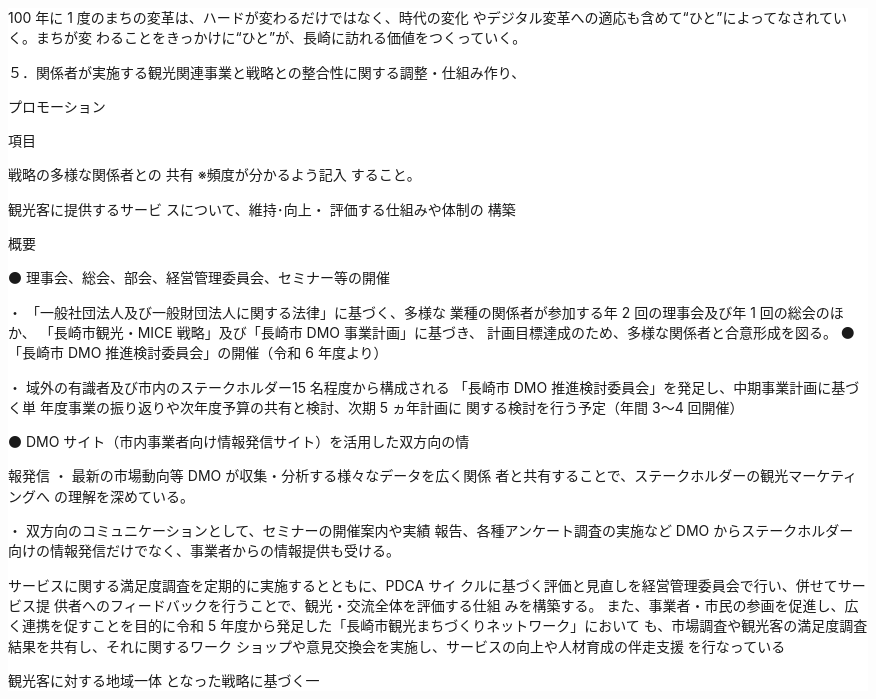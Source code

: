 100 年に 1 度のまちの変革は、ハードが変わるだけではなく、時代の変化
やデジタル変革への適応も含めて“ひと”によってなされていく。まちが変
わることをきっかけに“ひと”が、長崎に訪れる価値をつくっていく。

５．関係者が実施する観光関連事業と戦略との整合性に関する調整・仕組み作り、

プロモーション

 項目

戦略の多様な関係者との
共有
※頻度が分かるよう記入
すること。

観光客に提供するサービ
スについて、維持･向上・
評価する仕組みや体制の
構築

概要

⚫  理事会、総会、部会、経営管理委員会、セミナー等の開催

・ 「一般社団法人及び一般財団法人に関する法律」に基づく、多様な
業種の関係者が参加する年 2 回の理事会及び年 1 回の総会のほか、
「長崎市観光・MICE 戦略」及び「長崎市 DMO 事業計画」に基づき、
計画目標達成のため、多様な関係者と合意形成を図る。
⚫  「長崎市 DMO 推進検討委員会」の開催（令和 6 年度より）

・ 域外の有識者及び市内のステークホルダー15 名程度から構成される
「長崎市 DMO 推進検討委員会」を発足し、中期事業計画に基づく単
年度事業の振り返りや次年度予算の共有と検討、次期 5 ヵ年計画に
関する検討を行う予定（年間 3〜4 回開催）

⚫  DMO サイト（市内事業者向け情報発信サイト）を活用した双方向の情

報発信
・ 最新の市場動向等 DMO が収集・分析する様々なデータを広く関係
者と共有することで、ステークホルダーの観光マーケティングへ
の理解を深めている。

・ 双方向のコミュニケーションとして、セミナーの開催案内や実績
報告、各種アンケート調査の実施など DMO からステークホルダー
向けの情報発信だけでなく、事業者からの情報提供も受ける。

サービスに関する満足度調査を定期的に実施するとともに、PDCA サイ
クルに基づく評価と見直しを経営管理委員会で行い、併せてサービス提
供者へのフィードバックを行うことで、観光・交流全体を評価する仕組
みを構築する。
また、事業者・市民の参画を促進し、広く連携を促すことを目的に令和
5 年度から発足した「長崎市観光まちづくりネットワーク」において
も、市場調査や観光客の満足度調査結果を共有し、それに関するワーク
ショップや意見交換会を実施し、サービスの向上や人材育成の伴走支援
を行なっている

観光客に対する地域一体
となった戦略に基づく一
